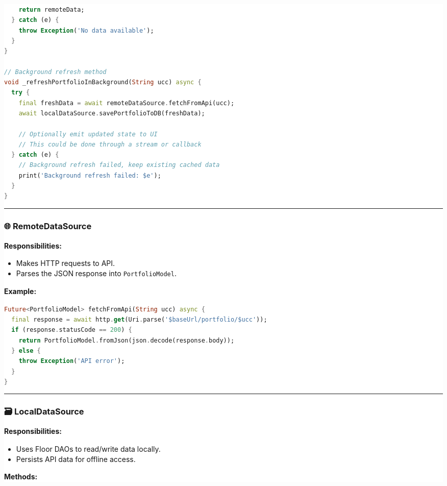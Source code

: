 ```dart
    return remoteData;
  } catch (e) {
    throw Exception('No data available');
  }
}

// Background refresh method
void _refreshPortfolioInBackground(String ucc) async {
  try {
    final freshData = await remoteDataSource.fetchFromApi(ucc);
    await localDataSource.savePortfolioToDB(freshData);
    
    // Optionally emit updated state to UI
    // This could be done through a stream or callback
  } catch (e) {
    // Background refresh failed, keep existing cached data
    print('Background refresh failed: $e');
  }
}
```

---

### 🌐 **RemoteDataSource**

**Responsibilities:**

- Makes HTTP requests to API.
- Parses the JSON response into `PortfolioModel`.

**Example:**

```dart
Future<PortfolioModel> fetchFromApi(String ucc) async {
  final response = await http.get(Uri.parse('$baseUrl/portfolio/$ucc'));
  if (response.statusCode == 200) {
    return PortfolioModel.fromJson(json.decode(response.body));
  } else {
    throw Exception('API error');
  }
}
```

---

### 🗃️ **LocalDataSource**

**Responsibilities:**

- Uses Floor DAOs to read/write data locally.
- Persists API data for offline access.

**Methods:**
